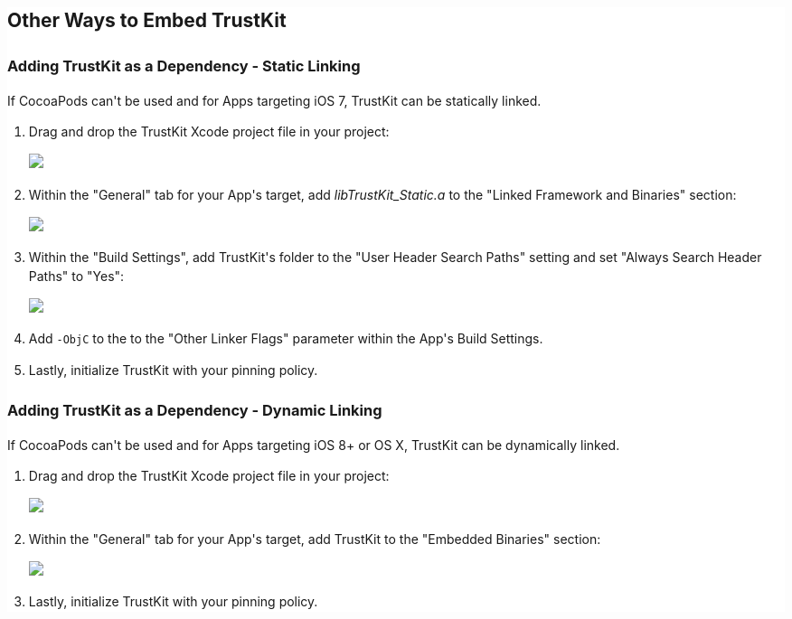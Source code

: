 
Other Ways to Embed TrustKit
----------------------------

### Adding TrustKit as a Dependency - Static Linking

If CocoaPods can't be used and for Apps targeting iOS 7, TrustKit can be statically 
linked.

1. Drag and drop the TrustKit Xcode project file in your project:

    ![](https://datatheorem.github.io/TrustKit/images/linking1.png)

2. Within the "General" tab for your App's target, add _libTrustKit_Static.a_ to
the "Linked Framework and Binaries" section:

    ![](https://datatheorem.github.io/TrustKit/images/linking2_static.png)

3. Within the "Build Settings", add TrustKit's folder to the "User Header Search
Paths" setting and set "Always Search Header Paths" to "Yes":

    ![](https://datatheorem.github.io/TrustKit/images/linking3_static.png)

4. Add `-ObjC` to the to the "Other Linker Flags" parameter within the App's Build 
Settings.

5. Lastly, initialize TrustKit with your pinning policy.


### Adding TrustKit as a Dependency - Dynamic Linking

If CocoaPods can't be used and for Apps targeting iOS 8+ or OS X, TrustKit can be 
dynamically linked.

1. Drag and drop the TrustKit Xcode project file in your project:

    ![](https://datatheorem.github.io/TrustKit/images/linking1.png)

2. Within the "General" tab for your App's target, add TrustKit to the
"Embedded Binaries" section:

    ![](https://datatheorem.github.io/TrustKit/images/linking2_dynamic.png)

3. Lastly, initialize TrustKit with your pinning policy.




